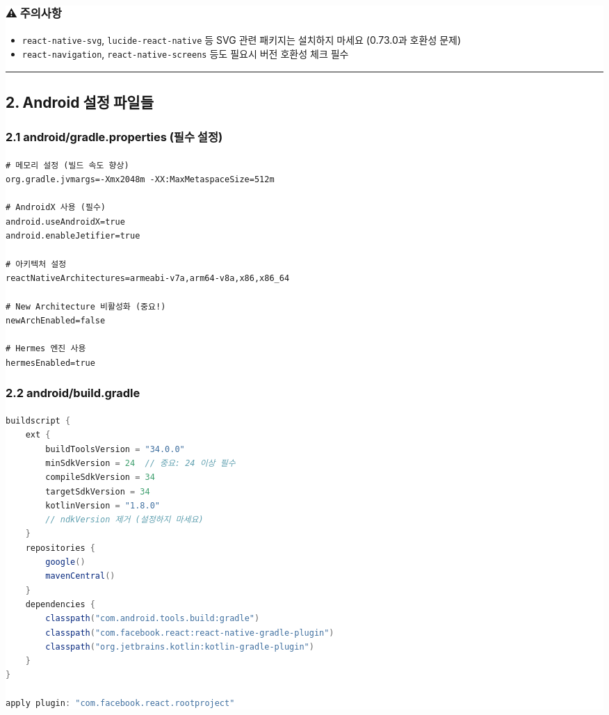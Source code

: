 ### ⚠️ 주의사항
- `react-native-svg`, `lucide-react-native` 등 SVG 관련 패키지는 설치하지 마세요 (0.73.0과 호환성 문제)
- `react-navigation`, `react-native-screens` 등도 필요시 버전 호환성 체크 필수

---

## 2. Android 설정 파일들

### 2.1 android/gradle.properties (필수 설정)

```properties
# 메모리 설정 (빌드 속도 향상)
org.gradle.jvmargs=-Xmx2048m -XX:MaxMetaspaceSize=512m

# AndroidX 사용 (필수)
android.useAndroidX=true
android.enableJetifier=true

# 아키텍처 설정
reactNativeArchitectures=armeabi-v7a,arm64-v8a,x86,x86_64

# New Architecture 비활성화 (중요!)
newArchEnabled=false

# Hermes 엔진 사용
hermesEnabled=true
```

### 2.2 android/build.gradle

```gradle
buildscript {
    ext {
        buildToolsVersion = "34.0.0"
        minSdkVersion = 24  // 중요: 24 이상 필수
        compileSdkVersion = 34
        targetSdkVersion = 34
        kotlinVersion = "1.8.0"
        // ndkVersion 제거 (설정하지 마세요)
    }
    repositories {
        google()
        mavenCentral()
    }
    dependencies {
        classpath("com.android.tools.build:gradle")
        classpath("com.facebook.react:react-native-gradle-plugin")
        classpath("org.jetbrains.kotlin:kotlin-gradle-plugin")
    }
}

apply plugin: "com.facebook.react.rootproject"
```
